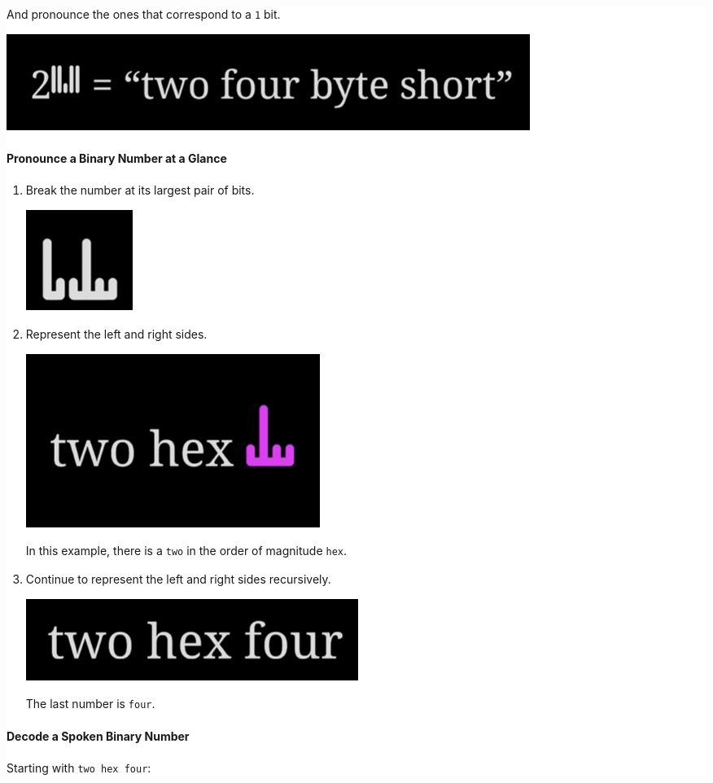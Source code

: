 And pronounce the ones that correspond to a `1` bit.

![speaking binary](sb3.png)

#### Pronounce a Binary Number at a Glance

1. Break the number at its largest pair of bits.
    
    ![speaking binary](sb4.png)
    
2. Represent the left and right sides.
    
    ![speaking binary](sb5.png)
    
    In this example, there is a `two` in the order of magnitude `hex`.
    
3. Continue to represent the left and right sides recursively.
    
    ![speaking binary](sb6.png)
    
    The last number is `four`.

#### Decode a Spoken Binary Number

Starting with `two hex four`:
